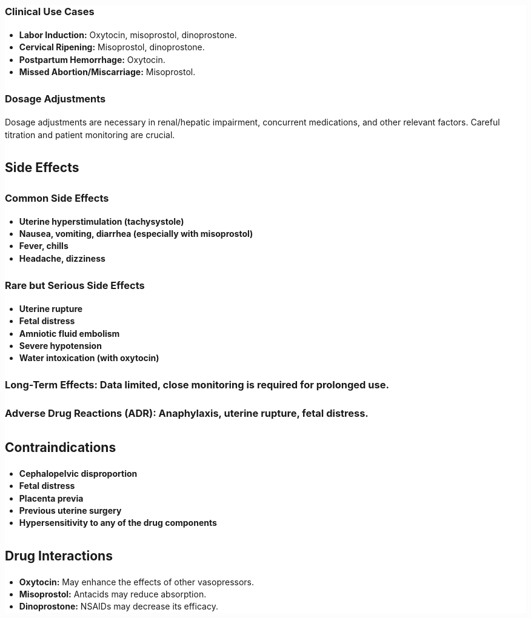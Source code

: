 
### **Clinical Use Cases**  

* **Labor Induction:** Oxytocin, misoprostol, dinoprostone.
* **Cervical Ripening:** Misoprostol, dinoprostone.
* **Postpartum Hemorrhage:** Oxytocin.
* **Missed Abortion/Miscarriage:** Misoprostol.



### **Dosage Adjustments**  

Dosage adjustments are necessary in renal/hepatic impairment, concurrent medications, and other relevant factors. Careful titration and patient monitoring are crucial.


## **Side Effects**

### **Common Side Effects**

* **Uterine hyperstimulation (tachysystole)**
* **Nausea, vomiting, diarrhea (especially with misoprostol)**
* **Fever, chills**
* **Headache, dizziness**

### **Rare but Serious Side Effects**

* **Uterine rupture**
* **Fetal distress**
* **Amniotic fluid embolism**
* **Severe hypotension**
* **Water intoxication (with oxytocin)**

### **Long-Term Effects:** Data limited, close monitoring is required for prolonged use.

### **Adverse Drug Reactions (ADR):** Anaphylaxis, uterine rupture, fetal distress.


## **Contraindications**

* **Cephalopelvic disproportion**
* **Fetal distress**
* **Placenta previa**
* **Previous uterine surgery**
* **Hypersensitivity to any of the drug components**


## **Drug Interactions**

* **Oxytocin:** May enhance the effects of other vasopressors.
* **Misoprostol:** Antacids may reduce absorption.
* **Dinoprostone:** NSAIDs may decrease its efficacy.
